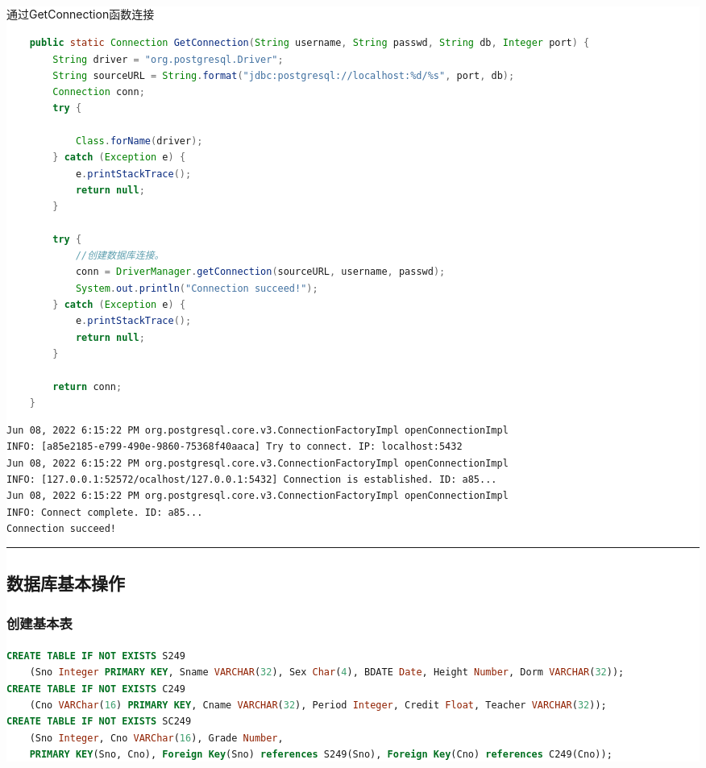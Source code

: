 通过GetConnection函数连接

```java
    public static Connection GetConnection(String username, String passwd, String db, Integer port) {
        String driver = "org.postgresql.Driver";
        String sourceURL = String.format("jdbc:postgresql://localhost:%d/%s", port, db);
        Connection conn;
        try {

            Class.forName(driver);
        } catch (Exception e) {
            e.printStackTrace();
            return null;
        }

        try {
            //创建数据库连接。
            conn = DriverManager.getConnection(sourceURL, username, passwd);
            System.out.println("Connection succeed!");
        } catch (Exception e) {
            e.printStackTrace();
            return null;
        }

        return conn;
    }
```

    Jun 08, 2022 6:15:22 PM org.postgresql.core.v3.ConnectionFactoryImpl openConnectionImpl
    INFO: [a85e2185-e799-490e-9860-75368f40aaca] Try to connect. IP: localhost:5432
    Jun 08, 2022 6:15:22 PM org.postgresql.core.v3.ConnectionFactoryImpl openConnectionImpl
    INFO: [127.0.0.1:52572/ocalhost/127.0.0.1:5432] Connection is established. ID: a85...
    Jun 08, 2022 6:15:22 PM org.postgresql.core.v3.ConnectionFactoryImpl openConnectionImpl
    INFO: Connect complete. ID: a85...
    Connection succeed!

------

## 数据库基本操作

### 创建基本表

```sql
CREATE TABLE IF NOT EXISTS S249 
	(Sno Integer PRIMARY KEY, Sname VARCHAR(32), Sex Char(4), BDATE Date, Height Number, Dorm VARCHAR(32));
CREATE TABLE IF NOT EXISTS C249
	(Cno VARChar(16) PRIMARY KEY, Cname VARCHAR(32), Period Integer, Credit Float, Teacher VARCHAR(32));
CREATE TABLE IF NOT EXISTS SC249 
	(Sno Integer, Cno VARChar(16), Grade Number,
    PRIMARY KEY(Sno, Cno), Foreign Key(Sno) references S249(Sno), Foreign Key(Cno) references C249(Cno));
```
